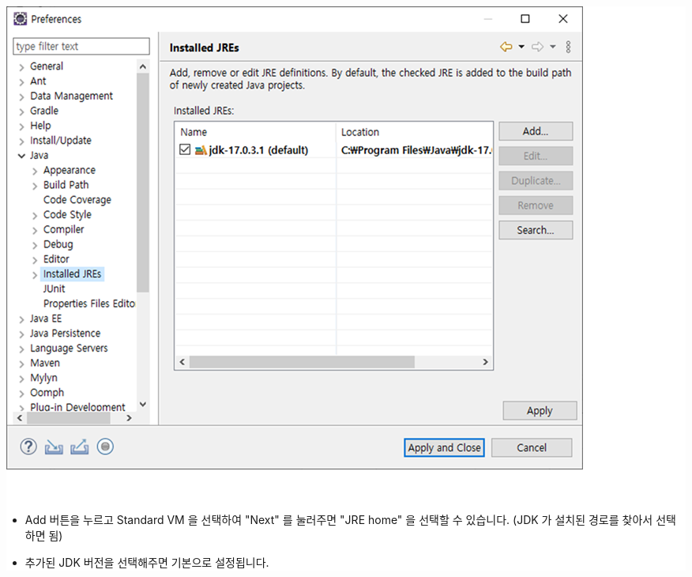 ![eclipse_install(10).png](https://github.com/morisYu/morisyu.github.io/blob/master/assets/images/tools/eclipse_install(10).png?raw=true)  

<br>  

- Add 버튼을 누르고 Standard VM 을 선택하여 "Next" 를 눌러주면 "JRE home" 을 선택할 수 있습니다. (JDK 가 설치된 경로를 찾아서 선택하면 됨)  

- 추가된 JDK 버전을 선택해주면 기본으로 설정됩니다.  
